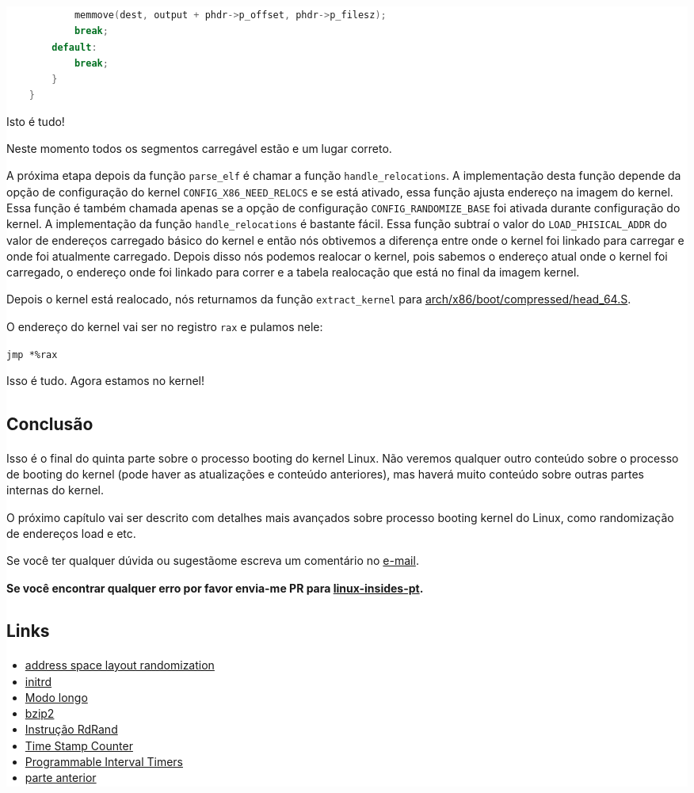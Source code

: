```C
			memmove(dest, output + phdr->p_offset, phdr->p_filesz);
			break;
		default:
			break;
		}
	}
```

Isto é tudo!

Neste momento todos os segmentos carregável estão e um lugar correto.

A próxima etapa depois da função `parse_elf` é chamar a função `handle_relocations`. A implementação desta função depende da opção de configuração do kernel `CONFIG_X86_NEED_RELOCS` e se está ativado, essa função ajusta endereço na imagem do kernel. Essa função é também chamada apenas se a opção de configuração `CONFIG_RANDOMIZE_BASE` foi ativada durante configuração do kernel. A implementação da função `handle_relocations` é bastante fácil. Essa função subtraí o valor do `LOAD_PHISICAL_ADDR` do valor de endereços carregado básico do kernel e então nós obtivemos a diferença entre onde o kernel foi linkado para carregar e onde foi atualmente carregado. Depois disso nós podemos realocar o kernel, pois sabemos o endereço atual onde o kernel foi carregado, o endereço onde foi linkado para correr e a tabela realocação que está no final da imagem kernel.

Depois o kernel está realocado, nós returnamos da função `extract_kernel` para [arch/x86/boot/compressed/head_64.S](https://github.com/torvalds/linux/blob/v4.16/arch/x86/boot/compressed/head_64.S).

O endereço do kernel vai ser no registro `rax` e pulamos nele:

```assembly
jmp	*%rax
```

Isso é tudo. Agora estamos no kernel!

Conclusão
--------------------------------------------------------------------------------

Isso é o final do quinta parte sobre o processo booting do kernel Linux. Não veremos qualquer outro conteúdo sobre o processo de booting do kernel (pode haver as atualizações e conteúdo anteriores), mas haverá muito conteúdo sobre outras partes internas do kernel.

O próximo capítulo vai ser descrito com detalhes mais avançados sobre processo booting kernel do Linux, como randomização de endereços load e etc.

Se você ter qualquer dúvida ou sugestãome escreva um comentário no [e-mail](rodgger@protonmail.com).

**Se você encontrar qualquer erro por favor envia-me PR para [linux-insides-pt](https://github.com/h4child/linux-insides-pt).**

Links
--------------------------------------------------------------------------------

* [address space layout randomization](https://en.wikipedia.org/wiki/Address_space_layout_randomization)
* [initrd](https://en.wikipedia.org/wiki/Initrd)
* [Modo longo](https://en.wikipedia.org/wiki/Long_mode)
* [bzip2](http://www.bzip.org/)
* [Instrução RdRand](https://en.wikipedia.org/wiki/RdRand)
* [Time Stamp Counter](https://en.wikipedia.org/wiki/Time_Stamp_Counter)
* [Programmable Interval Timers](https://en.wikipedia.org/wiki/Intel_8253)
* [parte anterior](https://github.com/0xAX/linux-insides/blob/v4.16/Booting/linux-bootstrap-4-pt.md)
